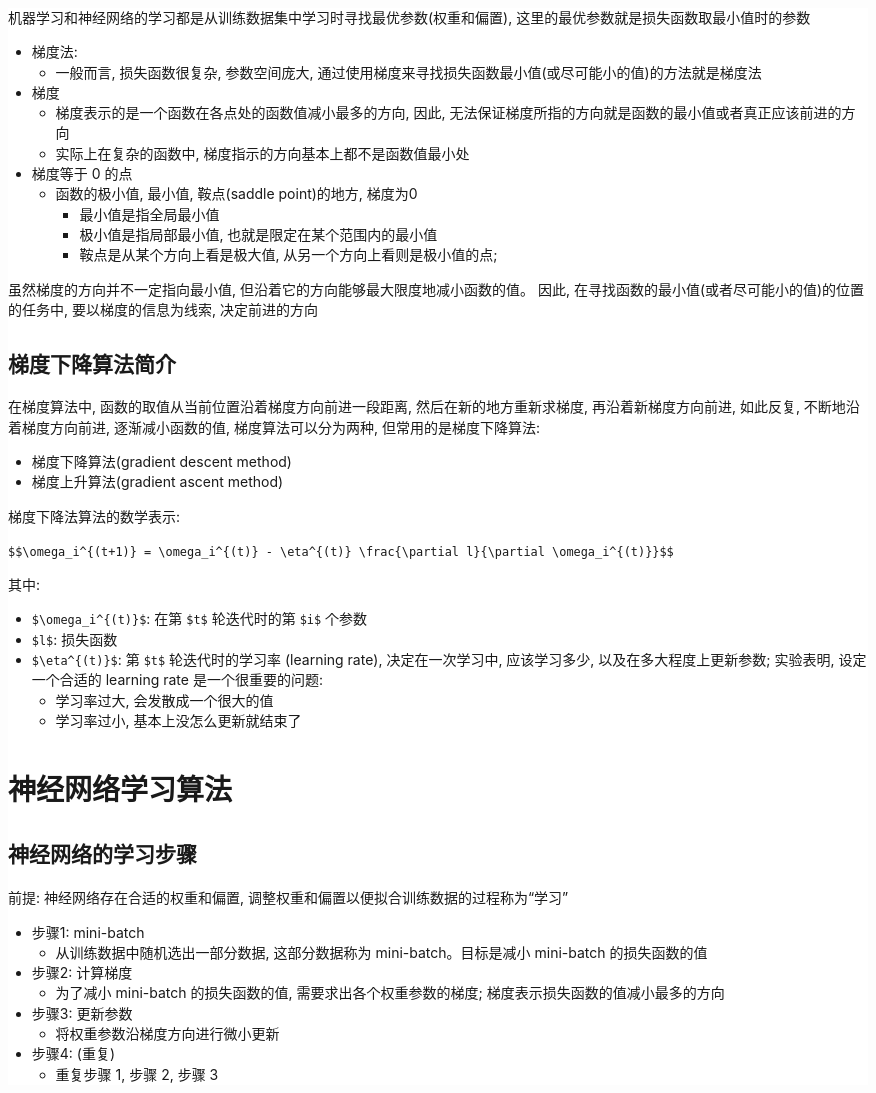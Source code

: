 机器学习和神经网络的学习都是从训练数据集中学习时寻找最优参数(权重和偏置), 
这里的最优参数就是损失函数取最小值时的参数

* 梯度法:
    - 一般而言, 损失函数很复杂, 参数空间庞大, 
      通过使用梯度来寻找损失函数最小值(或尽可能小的值)的方法就是梯度法
* 梯度
    - 梯度表示的是一个函数在各点处的函数值减小最多的方向, 
      因此, 无法保证梯度所指的方向就是函数的最小值或者真正应该前进的方向
    - 实际上在复杂的函数中, 梯度指示的方向基本上都不是函数值最小处
* 梯度等于 0 的点
    - 函数的极小值, 最小值, 鞍点(saddle point)的地方, 梯度为0
        - 最小值是指全局最小值
        - 极小值是指局部最小值, 也就是限定在某个范围内的最小值
        - 鞍点是从某个方向上看是极大值, 从另一个方向上看则是极小值的点; 

虽然梯度的方向并不一定指向最小值, 但沿着它的方向能够最大限度地减小函数的值。
因此, 在寻找函数的最小值(或者尽可能小的值)的位置的任务中, 
要以梯度的信息为线索, 决定前进的方向

## 梯度下降算法简介

在梯度算法中, 函数的取值从当前位置沿着梯度方向前进一段距离, 然后在新的地方重新求梯度, 
再沿着新梯度方向前进, 如此反复, 不断地沿着梯度方向前进, 逐渐减小函数的值, 
梯度算法可以分为两种, 但常用的是梯度下降算法:

* 梯度下降算法(gradient descent method)
* 梯度上升算法(gradient ascent method)

梯度下降法算法的数学表示:

`$$\omega_i^{(t+1)} = \omega_i^{(t)} - \eta^{(t)} \frac{\partial l}{\partial \omega_i^{(t)}}$$`

其中:

- `$\omega_i^{(t)}$`: 在第 `$t$` 轮迭代时的第 `$i$` 个参数
- `$l$`: 损失函数
- `$\eta^{(t)}$`: 第 `$t$` 轮迭代时的学习率 (learning rate), 决定在一次学习中, 应该学习多少, 
  以及在多大程度上更新参数; 实验表明, 设定一个合适的 learning rate 是一个很重要的问题:
    - 学习率过大, 会发散成一个很大的值
    - 学习率过小, 基本上没怎么更新就结束了

# 神经网络学习算法

## 神经网络的学习步骤

前提: 神经网络存在合适的权重和偏置, 调整权重和偏置以便拟合训练数据的过程称为“学习”

* 步骤1: mini-batch
    - 从训练数据中随机选出一部分数据, 这部分数据称为 mini-batch。目标是减小 mini-batch 的损失函数的值
* 步骤2: 计算梯度
    - 为了减小 mini-batch 的损失函数的值, 需要求出各个权重参数的梯度; 梯度表示损失函数的值减小最多的方向
* 步骤3: 更新参数
    - 将权重参数沿梯度方向进行微小更新
* 步骤4: (重复)
    - 重复步骤 1, 步骤 2, 步骤 3

